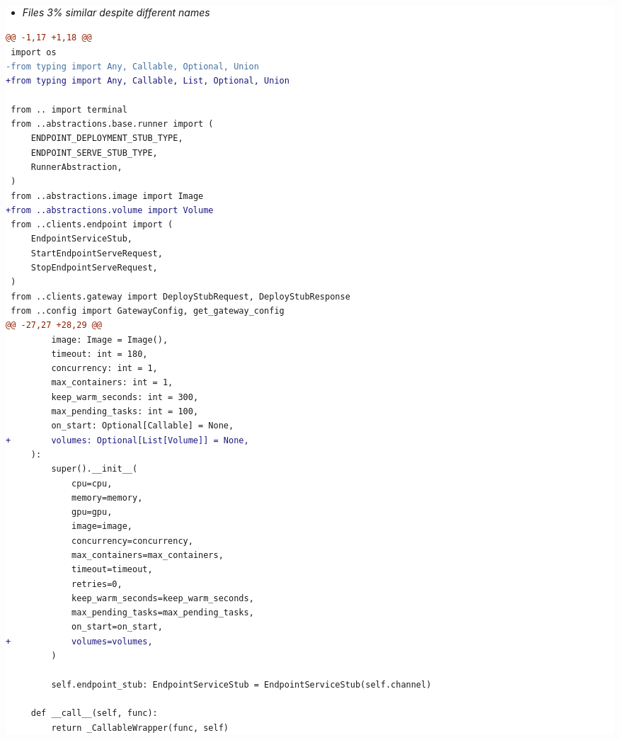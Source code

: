  * *Files 3% similar despite different names*

```diff
@@ -1,17 +1,18 @@
 import os
-from typing import Any, Callable, Optional, Union
+from typing import Any, Callable, List, Optional, Union
 
 from .. import terminal
 from ..abstractions.base.runner import (
     ENDPOINT_DEPLOYMENT_STUB_TYPE,
     ENDPOINT_SERVE_STUB_TYPE,
     RunnerAbstraction,
 )
 from ..abstractions.image import Image
+from ..abstractions.volume import Volume
 from ..clients.endpoint import (
     EndpointServiceStub,
     StartEndpointServeRequest,
     StopEndpointServeRequest,
 )
 from ..clients.gateway import DeployStubRequest, DeployStubResponse
 from ..config import GatewayConfig, get_gateway_config
@@ -27,27 +28,29 @@
         image: Image = Image(),
         timeout: int = 180,
         concurrency: int = 1,
         max_containers: int = 1,
         keep_warm_seconds: int = 300,
         max_pending_tasks: int = 100,
         on_start: Optional[Callable] = None,
+        volumes: Optional[List[Volume]] = None,
     ):
         super().__init__(
             cpu=cpu,
             memory=memory,
             gpu=gpu,
             image=image,
             concurrency=concurrency,
             max_containers=max_containers,
             timeout=timeout,
             retries=0,
             keep_warm_seconds=keep_warm_seconds,
             max_pending_tasks=max_pending_tasks,
             on_start=on_start,
+            volumes=volumes,
         )
 
         self.endpoint_stub: EndpointServiceStub = EndpointServiceStub(self.channel)
 
     def __call__(self, func):
         return _CallableWrapper(func, self)
```
